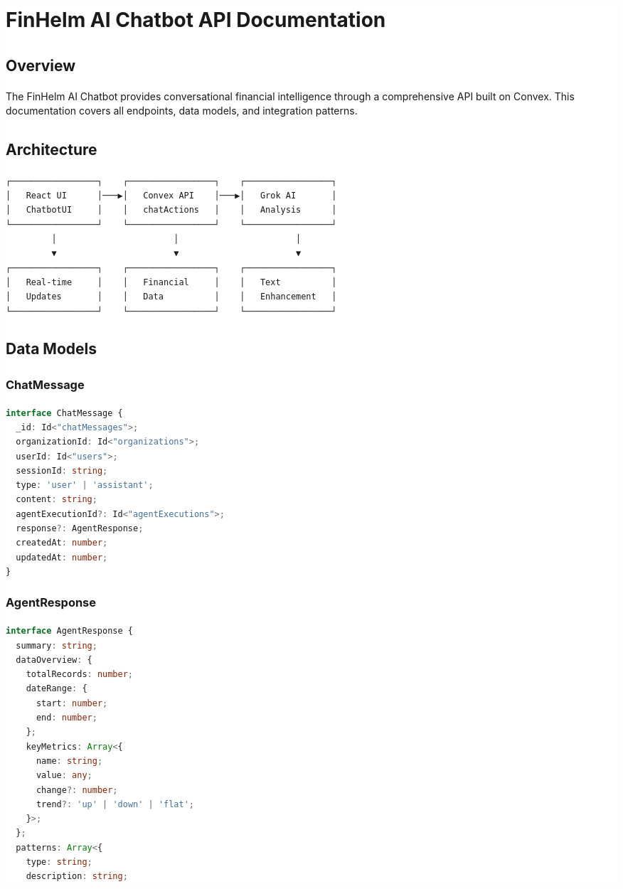 # FinHelm AI Chatbot API Documentation

## Overview

The FinHelm AI Chatbot provides conversational financial intelligence through a comprehensive API built on Convex. This documentation covers all endpoints, data models, and integration patterns.

## Architecture

```
┌─────────────────┐    ┌─────────────────┐    ┌─────────────────┐
│   React UI      │───▶│   Convex API    │───▶│   Grok AI       │
│   ChatbotUI     │    │   chatActions   │    │   Analysis      │
└─────────────────┘    └─────────────────┘    └─────────────────┘
         │                       │                       │
         ▼                       ▼                       ▼
┌─────────────────┐    ┌─────────────────┐    ┌─────────────────┐
│   Real-time     │    │   Financial     │    │   Text          │
│   Updates       │    │   Data          │    │   Enhancement   │
└─────────────────┘    └─────────────────┘    └─────────────────┘
```

## Data Models

### ChatMessage

```typescript
interface ChatMessage {
  _id: Id<"chatMessages">;
  organizationId: Id<"organizations">;
  userId: Id<"users">;
  sessionId: string;
  type: 'user' | 'assistant';
  content: string;
  agentExecutionId?: Id<"agentExecutions">;
  response?: AgentResponse;
  createdAt: number;
  updatedAt: number;
}
```

### AgentResponse

```typescript
interface AgentResponse {
  summary: string;
  dataOverview: {
    totalRecords: number;
    dateRange: {
      start: number;
      end: number;
    };
    keyMetrics: Array<{
      name: string;
      value: any;
      change?: number;
      trend?: 'up' | 'down' | 'flat';
    }>;
  };
  patterns: Array<{
    type: string;
    description: string;
```